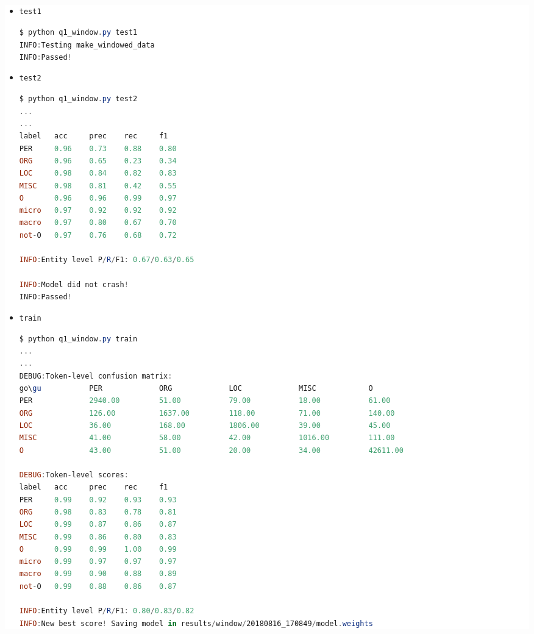 - `test1`

  ```powershell
  $ python q1_window.py test1
  INFO:Testing make_windowed_data
  INFO:Passed!
  ```

- `test2`

  ```powershell
  $ python q1_window.py test2
  ...
  ...
  label   acc     prec    rec     f1
  PER     0.96    0.73    0.88    0.80
  ORG     0.96    0.65    0.23    0.34
  LOC     0.98    0.84    0.82    0.83
  MISC    0.98    0.81    0.42    0.55
  O       0.96    0.96    0.99    0.97
  micro   0.97    0.92    0.92    0.92
  macro   0.97    0.80    0.67    0.70
  not-O   0.97    0.76    0.68    0.72

  INFO:Entity level P/R/F1: 0.67/0.63/0.65

  INFO:Model did not crash!
  INFO:Passed!
  ```

- `train`

  ```powershell
  $ python q1_window.py train
  ...
  ...
  DEBUG:Token-level confusion matrix:
  go\gu           PER             ORG             LOC             MISC            O
  PER             2940.00         51.00           79.00           18.00           61.00
  ORG             126.00          1637.00         118.00          71.00           140.00
  LOC             36.00           168.00          1806.00         39.00           45.00
  MISC            41.00           58.00           42.00           1016.00         111.00
  O               43.00           51.00           20.00           34.00           42611.00

  DEBUG:Token-level scores:
  label   acc     prec    rec     f1
  PER     0.99    0.92    0.93    0.93
  ORG     0.98    0.83    0.78    0.81
  LOC     0.99    0.87    0.86    0.87
  MISC    0.99    0.86    0.80    0.83
  O       0.99    0.99    1.00    0.99
  micro   0.99    0.97    0.97    0.97
  macro   0.99    0.90    0.88    0.89
  not-O   0.99    0.88    0.86    0.87

  INFO:Entity level P/R/F1: 0.80/0.83/0.82
  INFO:New best score! Saving model in results/window/20180816_170849/model.weights
  ```
